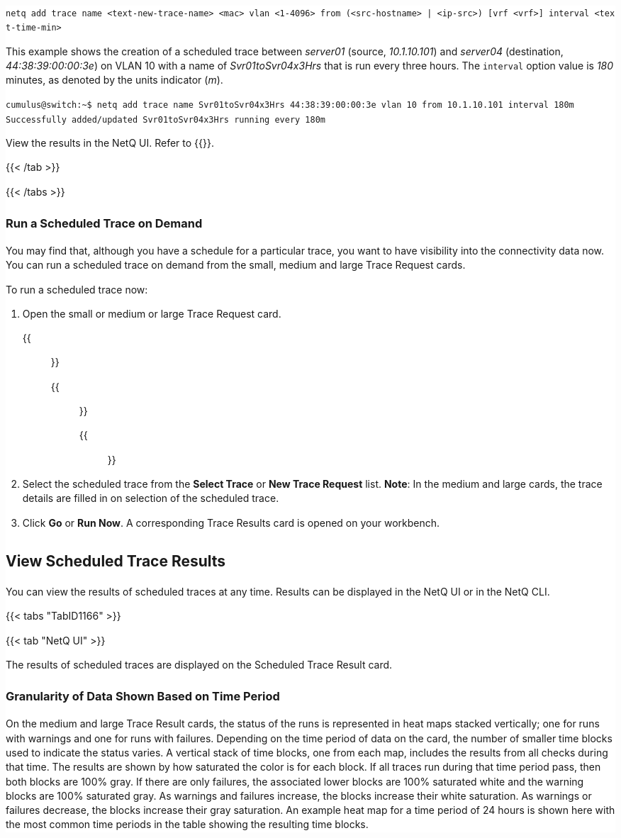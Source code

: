 ```
netq add trace name <text-new-trace-name> <mac> vlan <1-4096> from (<src-hostname> | <ip-src>) [vrf <vrf>] interval <text-time-min>
```

This example shows the creation of a scheduled trace between *server01* (source, *10.1.10.101*) and *server04* (destination, *44:38:39:00:00:3e*) on VLAN 10 with a name of *Svr01toSvr04x3Hrs* that is run every three hours. The `interval` option value is *180* minutes, as denoted by the units indicator (*m*).

```
cumulus@switch:~$ netq add trace name Svr01toSvr04x3Hrs 44:38:39:00:00:3e vlan 10 from 10.1.10.101 interval 180m
Successfully added/updated Svr01toSvr04x3Hrs running every 180m
```

View the results in the NetQ UI. Refer to {{<link title="Verify Network Connectivity#view-scheduled-trace-results" text="View Scheduled Trace Results">}}.

{{< /tab >}}

{{< /tabs >}}

### Run a Scheduled Trace on Demand

You may find that, although you have a schedule for a particular trace, you want to have visibility into the connectivity data now. You can run a scheduled trace on demand from the small, medium and large Trace Request cards.

To run a scheduled trace now:

1. Open the small or medium or large Trace Request card.

    {{<figure src="/images/netq/trace-request-small-selection-230.png" width="200">}}

    {{<figure src="/images/netq/trace-request-medium-selection-230.png" width="200">}}

    {{<figure src="/images/netq/trace-request-large-selection-222.png" width="500">}}

2. Select the scheduled trace from the **Select Trace** or **New Trace Request** list. **Note**: In the medium and large cards, the trace details are filled in on selection of the scheduled trace.

3. Click **Go** or **Run Now**. A corresponding Trace Results card is opened on your workbench.

## View Scheduled Trace Results

You can view the results of scheduled traces at any time. Results can be displayed in the NetQ UI or in the NetQ CLI.

{{< tabs "TabID1166" >}}

{{< tab "NetQ UI" >}}

The results of scheduled traces are displayed on the Scheduled Trace Result card.

### Granularity of Data Shown Based on Time Period

On the medium and large Trace Result cards, the status of the runs is represented in heat maps stacked vertically; one for runs with warnings and one for runs with failures. Depending on the time period of data on the card, the number of smaller time blocks used to indicate the status varies. A vertical stack of time blocks, one from each map, includes the results from all checks during that time. The results are shown by how saturated the color is for each block. If all traces run during that time period pass, then both blocks are 100% gray. If there are only failures, the associated lower blocks are 100% saturated white and the warning blocks are 100% saturated gray. As warnings and failures increase, the blocks increase their white saturation. As warnings or failures decrease, the blocks increase their gray saturation. An example heat map for a time period of 24 hours is shown here with the most common time periods in the table showing the resulting time blocks.

